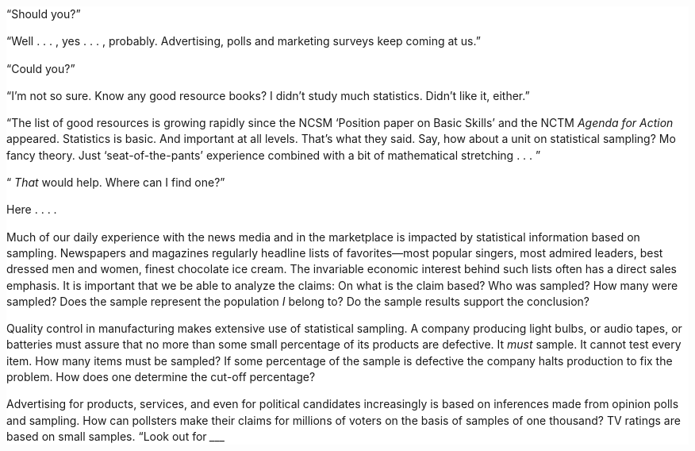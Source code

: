 <p>
“Should you?”
</p>
<p>
“Well . . . , yes . . . , probably. Advertising, polls and marketing surveys keep coming at us.”
</p>
<p>
“Could you?”
</p>
<p>
“I’m not so sure. Know any good resource books? I didn’t study much statistics. Didn’t like it, either.”
</p>
<p>
“The list of good resources is growing rapidly since the NCSM ‘Position paper on Basic Skills’ and the NCTM
<i>
Agenda for Action
</i>
appeared. Statistics is basic. And important at all levels. That’s what they said. Say, how about a unit on statistical sampling? Mo fancy theory. Just ‘seat-of-the-pants’ experience combined with a bit of mathematical stretching . . . ”
</p>
<p>
“
<i>
That
</i>
would help. Where can I find one?”
</p>
<p>
Here . . . .
</p>
<p>
Much of our daily experience with the news media and in the marketplace is impacted by statistical information based on sampling. Newspapers and magazines regularly headline lists of favorites—most popular singers, most admired leaders, best dressed men and women, finest chocolate ice cream. The invariable economic interest behind such lists often has a direct sales emphasis. It is important that we be able to analyze the claims: On what is the claim based? Who was sampled? How many were sampled? Does the sample represent the population
<i>
I
</i>
belong to? Do the sample results support the conclusion?
</p>
<p>
Quality control in manufacturing makes extensive use of statistical sampling. A company producing light bulbs, or audio tapes, or batteries must assure that no more than some small percentage of its products are defective. It
<i>
must
</i>
sample. It cannot test every item. How many items must be sampled? If some percentage of the sample is defective the company halts production to fix the problem. How does one determine the cut-off percentage?
</p>
<p>
Advertising for products, services, and even for political candidates increasingly is based on inferences made from opinion polls and sampling. How can pollsters make their claims for millions of voters on the basis of samples of one thousand? TV ratings are based on small samples. “Look out for
<i>
___
</i>